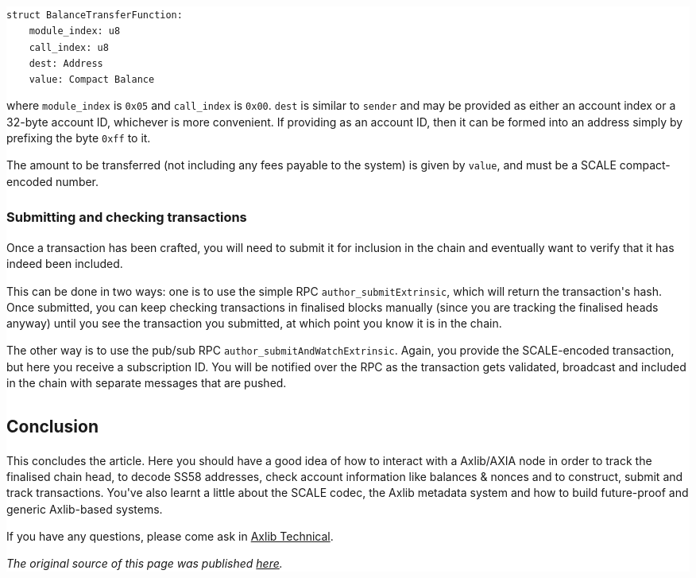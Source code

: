 ```
struct BalanceTransferFunction:
    module_index: u8
    call_index: u8
    dest: Address
    value: Compact Balance
```

where `module_index` is `0x05` and `call_index` is `0x00`. `dest` is similar to `sender` and may be provided as either an account index or a 32-byte account ID, whichever is more convenient. If providing as an account ID, then it can be formed into an address simply by prefixing the byte `0xff` to it.

The amount to be transferred (not including any fees payable to the system) is given by `value`, and must be a SCALE compact-encoded number.

### Submitting and checking transactions

Once a transaction has been crafted, you will need to submit it for inclusion in the chain and eventually want to verify that it has indeed been included.

This can be done in two ways: one is to use the simple RPC `author_submitExtrinsic`, which will return the transaction's hash. Once submitted, you can keep checking transactions in finalised blocks manually (since you are tracking the finalised heads anyway) until you see the transaction you submitted, at which point you know it is in the chain.

The other way is to use the pub/sub RPC `author_submitAndWatchExtrinsic`. Again, you provide the SCALE-encoded transaction, but here you receive a subscription ID. You will be notified over the RPC as the transaction gets validated, broadcast and included in the chain with separate messages that are pushed.

## Conclusion

This concludes the article. Here you should have a good idea of how to interact with a Axlib/AXIA node in order to track the finalised chain head, to decode SS58 addresses, check account information like balances & nonces and to construct, submit and track transactions. You've also learnt a little about the SCALE codec, the Axlib metadata system and how to build future-proof and generic Axlib-based systems.

If you have any questions, please come ask in [Axlib Technical](https://riot.im/app/#/room/#axlib-technical:matrix.org).

_The original source of this page was published [here](https://hackmd.io/@gavwood/r1jTRX2Zr)._
